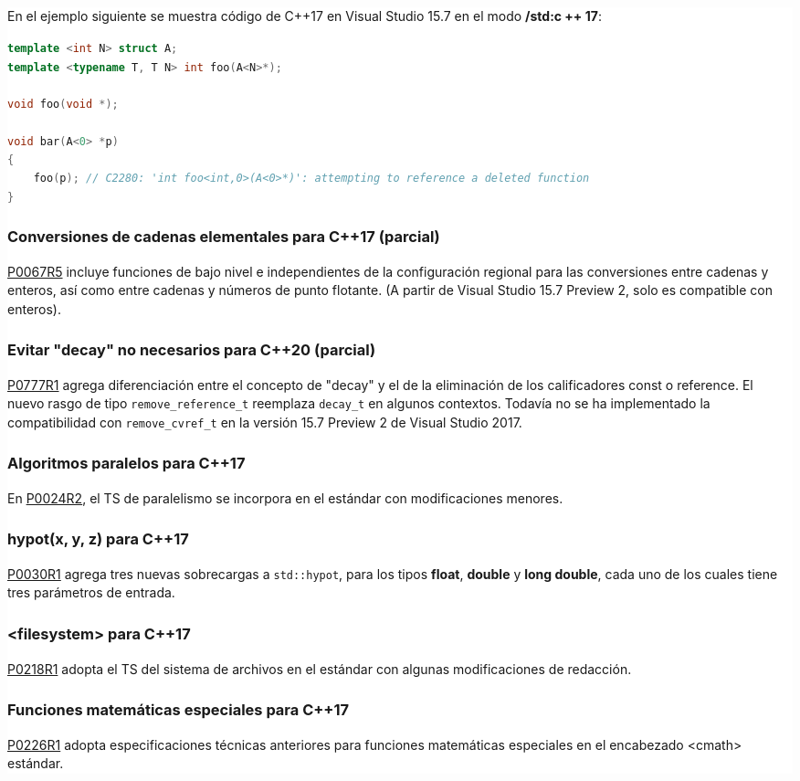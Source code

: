 En el ejemplo siguiente se muestra código de C++17 en Visual Studio 15.7 en el modo **/std:c ++ 17**:

```cpp
template <int N> struct A;
template <typename T, T N> int foo(A<N>*);

void foo(void *);

void bar(A<0> *p)
{
    foo(p); // C2280: 'int foo<int,0>(A<0>*)': attempting to reference a deleted function
}
```

### <a name="c17-elementary-string-conversions-partial"></a>Conversiones de cadenas elementales para C++17 (parcial)

[P0067R5](http://www.open-std.org/jtc1/sc22/wg21/docs/papers/2016/p0067r5.html) incluye funciones de bajo nivel e independientes de la configuración regional para las conversiones entre cadenas y enteros, así como entre cadenas y números de punto flotante. (A partir de Visual Studio 15.7 Preview 2, solo es compatible con enteros).

### <a name="c20-avoiding-unnecessary-decay-partial"></a>Evitar "decay" no necesarios para C++20 (parcial)

[P0777R1](http://www.open-std.org/jtc1/sc22/wg21/docs/papers/2017/p0777r1.pdf) agrega diferenciación entre el concepto de "decay" y el de la eliminación de los calificadores const o reference.  El nuevo rasgo de tipo `remove_reference_t` reemplaza `decay_t` en algunos contextos. Todavía no se ha implementado la compatibilidad con `remove_cvref_t` en la versión 15.7 Preview 2 de Visual Studio 2017.

### <a name="c17-parallel-algorithms"></a>Algoritmos paralelos para C++17

En [P0024R2](http://www.open-std.org/jtc1/sc22/wg21/docs/papers/2016/p0024r2.html), el TS de paralelismo se incorpora en el estándar con modificaciones menores.

### <a name="c17-hypotx-y-z"></a>hypot(x, y, z) para C++17

[P0030R1](http://www.open-std.org/jtc1/sc22/wg21/docs/papers/2015/p0030r1.pdf) agrega tres nuevas sobrecargas a `std::hypot`, para los tipos **float**, **double** y **long double**, cada uno de los cuales tiene tres parámetros de entrada.

### <a name="c17-filesystem"></a>\<filesystem> para C++17

[P0218R1](http://www.open-std.org/jtc1/sc22/wg21/docs/papers/2016/p0218r1.html) adopta el TS del sistema de archivos en el estándar con algunas modificaciones de redacción.

### <a name="c17-mathematical-special-functions"></a>Funciones matemáticas especiales para C++17

[P0226R1](http://www.open-std.org/jtc1/sc22/wg21/docs/papers/2016/p0220r1.html) adopta especificaciones técnicas anteriores para funciones matemáticas especiales en el encabezado \<cmath> estándar.
